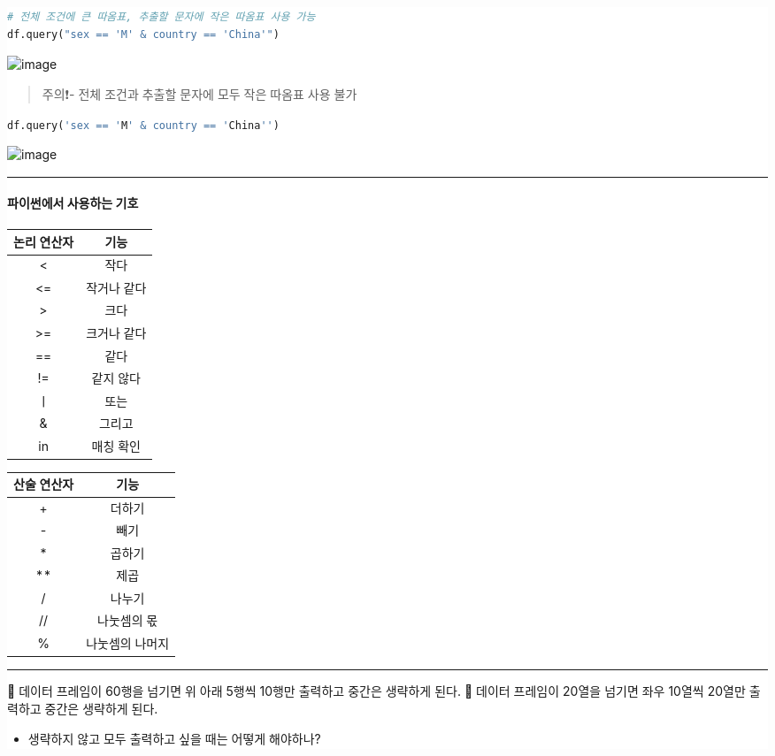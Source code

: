 ```python
# 전체 조건에 큰 따옴표, 추출할 문자에 작은 따옴표 사용 가능
df.query("sex == 'M' & country == 'China'")
```

<img width="70" alt="image" src="https://github.com/sm9199/Python_Data_Analysis_Study/assets/128019851/eb227ea3-a3d2-4761-ab50-0d0dc6dbc413">

> 주의❗- 전체 조건과 추출할 문자에 모두 작은 따옴표 사용 불가

```python
df.query('sex == 'M' & country == 'China'')
```

<img width="248" alt="image" src="https://github.com/sm9199/Python_Data_Analysis_Study/assets/128019851/8bc23afd-282c-49bb-bb70-0a5a5a1d5712">


-----------------------
####  **파이썬에서 사용하는 기호**
|논리 연산자|기능|
|:---:|:---:|
|<|작다|
|<=|작거나 같다|
|>|크다|
|>=|크거나 같다|
|==|같다|
|!=|같지 않다|
|ㅣ|또는|
|&|그리고|
|in|매칭 확인|

|산술 연산자|기능|
|:---:|:---:|
|+|더하기|
|-|빼기|
|*|곱하기|
|**|제곱|
|/|나누기|
|//|나눗셈의 몫|
|%|나눗셈의 나머지|

---------------------
🍯 데이터 프레임이 60행을 넘기면 위 아래 5행씩 10행만 출력하고 중간은 생략하게 된다.
🍯 데이터 프레임이 20열을 넘기면 좌우 10열씩 20열만 출력하고 중간은 생략하게 된다.
  - 생략하지 않고 모두 출력하고 싶을 때는 어떻게 해야하나?
